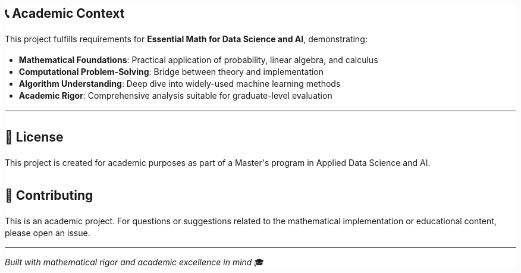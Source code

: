 ## 📞 Academic Context

This project fulfills requirements for **Essential Math for Data Science and AI**, demonstrating:

- **Mathematical Foundations**: Practical application of probability, linear algebra, and calculus
- **Computational Problem-Solving**: Bridge between theory and implementation
- **Algorithm Understanding**: Deep dive into widely-used machine learning methods
- **Academic Rigor**: Comprehensive analysis suitable for graduate-level evaluation

---

## 📄 License

This project is created for academic purposes as part of a Master's program in Applied Data Science and AI.

## 🤝 Contributing

This is an academic project. For questions or suggestions related to the mathematical implementation or educational content, please open an issue.

---

*Built with mathematical rigor and academic excellence in mind* 🎓